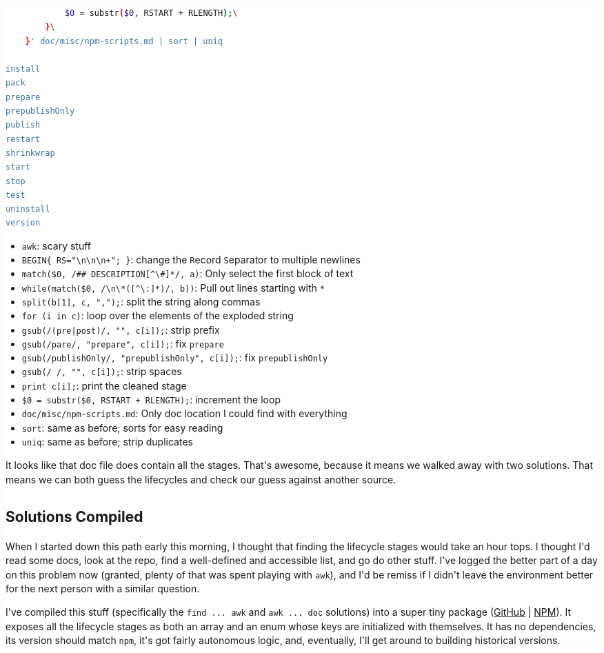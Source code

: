 ```bash
            $0 = substr($0, RSTART + RLENGTH);\
        }\
    }' doc/misc/npm-scripts.md | sort | uniq

install
pack
prepare
prepublishOnly
publish
restart
shrinkwrap
start
stop
test
uninstall
version
```

- `awk`: scary stuff
- `BEGIN{ RS="\n\n\n+"; }`: change the `R`ecord `S`eparator to multiple newlines
- `match($0, /## DESCRIPTION[^\#]*/, a)`: Only select the first block of text
- `while(match($0, /\n\*([^\:]*)/, b))`: Pull out lines starting with `*`
- `split(b[1], c, ",");`: split the string along commas
- `for (i in c)`: loop over the elements of the exploded string
- `gsub(/(pre|post)/, "", c[i]);`: strip prefix
- `gsub(/pare/, "prepare", c[i]);`: fix `prepare`
- `gsub(/publishOnly/, "prepublishOnly", c[i]);`: fix `prepublishOnly`
- `gsub(/ /, "", c[i]);`: strip spaces
- `print c[i];`: print the cleaned stage
- `$0 = substr($0, RSTART + RLENGTH);`: increment the loop
- `doc/misc/npm-scripts.md`: Only doc location I could find with everything
- `sort`: same as before; sorts for easy reading
- `uniq`: same as before; strip duplicates

It looks like that doc file does contain all the stages. That's awesome, because it means we walked away with two solutions. That means we can both guess the lifecycles and check our guess against another source.

## Solutions Compiled

When I started down this path early this morning, I thought that finding the lifecycle stages would take an hour tops. I thought I'd read some docs, look at the repo, find a well-defined and accessible list, and go do other stuff. I've logged the better part of a day on this problem now (granted, plenty of that was spent playing with `awk`), and I'd be remiss if I didn't leave the environment better for the next person with a similar question.

I've compiled this stuff (specifically the `find ... awk` and `awk ... doc` solutions) into a super tiny package ([GitHub](https://github.com/wizardsoftheweb/npm-lifecycle-stages#readme) | [NPM](https://www.npmjs.com/package/@wizardsoftheweb/npm-lifecycle-stages)). It exposes all the lifecycle stages as both an array and an enum whose keys are initialized with themselves. It has no dependencies, its version should match `npm`, it's got fairly autonomous logic, and, eventually, I'll get around to building historical versions.
